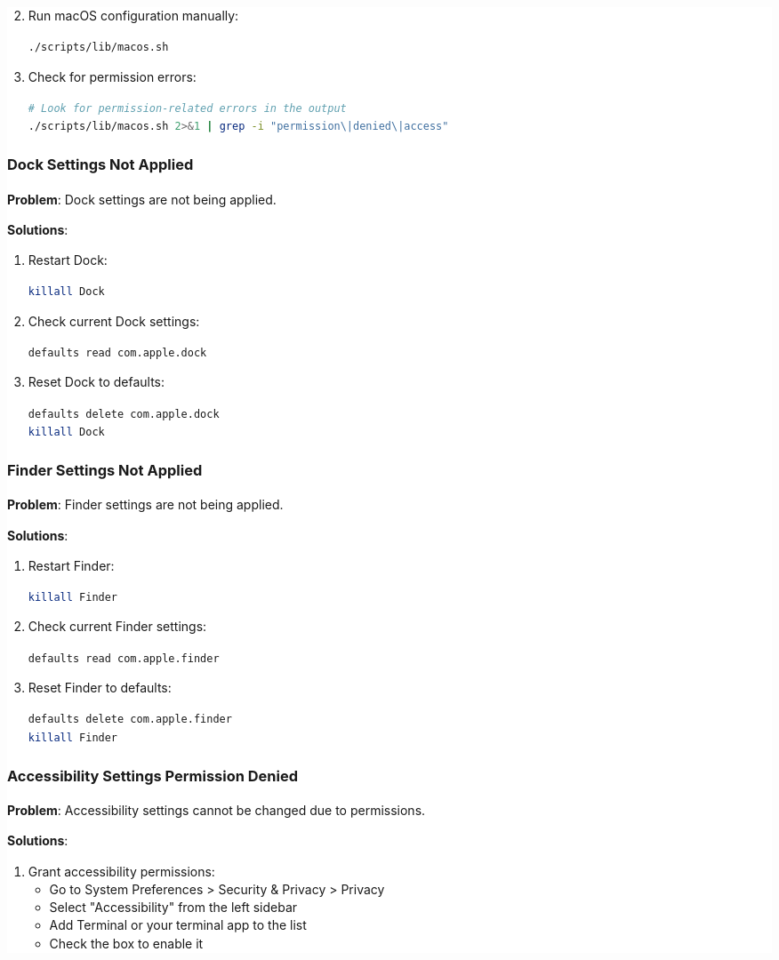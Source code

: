 2. Run macOS configuration manually:
   ```bash
   ./scripts/lib/macos.sh
   ```

3. Check for permission errors:
   ```bash
   # Look for permission-related errors in the output
   ./scripts/lib/macos.sh 2>&1 | grep -i "permission\|denied\|access"
   ```

### Dock Settings Not Applied

**Problem**: Dock settings are not being applied.

**Solutions**:
1. Restart Dock:
   ```bash
   killall Dock
   ```

2. Check current Dock settings:
   ```bash
   defaults read com.apple.dock
   ```

3. Reset Dock to defaults:
   ```bash
   defaults delete com.apple.dock
   killall Dock
   ```

### Finder Settings Not Applied

**Problem**: Finder settings are not being applied.

**Solutions**:
1. Restart Finder:
   ```bash
   killall Finder
   ```

2. Check current Finder settings:
   ```bash
   defaults read com.apple.finder
   ```

3. Reset Finder to defaults:
   ```bash
   defaults delete com.apple.finder
   killall Finder
   ```

### Accessibility Settings Permission Denied

**Problem**: Accessibility settings cannot be changed due to permissions.

**Solutions**:
1. Grant accessibility permissions:
   - Go to System Preferences > Security & Privacy > Privacy
   - Select "Accessibility" from the left sidebar
   - Add Terminal or your terminal app to the list
   - Check the box to enable it
